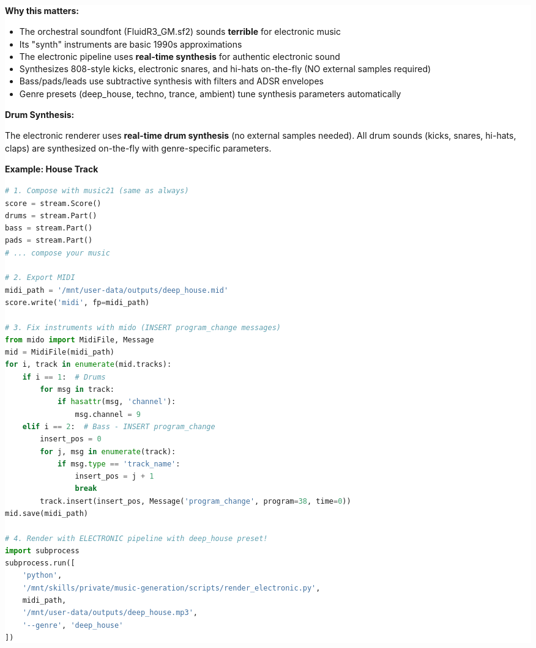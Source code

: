 **Why this matters:**
- The orchestral soundfont (FluidR3_GM.sf2) sounds **terrible** for electronic music
- Its "synth" instruments are basic 1990s approximations
- The electronic pipeline uses **real-time synthesis** for authentic electronic sound
- Synthesizes 808-style kicks, electronic snares, and hi-hats on-the-fly (NO external samples required)
- Bass/pads/leads use subtractive synthesis with filters and ADSR envelopes
- Genre presets (deep_house, techno, trance, ambient) tune synthesis parameters automatically

**Drum Synthesis:**

The electronic renderer uses **real-time drum synthesis** (no external samples needed). All drum sounds (kicks, snares, hi-hats, claps) are synthesized on-the-fly with genre-specific parameters.

**Example: House Track**
```python
# 1. Compose with music21 (same as always)
score = stream.Score()
drums = stream.Part()
bass = stream.Part()
pads = stream.Part()
# ... compose your music

# 2. Export MIDI
midi_path = '/mnt/user-data/outputs/deep_house.mid'
score.write('midi', fp=midi_path)

# 3. Fix instruments with mido (INSERT program_change messages)
from mido import MidiFile, Message
mid = MidiFile(midi_path)
for i, track in enumerate(mid.tracks):
    if i == 1:  # Drums
        for msg in track:
            if hasattr(msg, 'channel'):
                msg.channel = 9
    elif i == 2:  # Bass - INSERT program_change
        insert_pos = 0
        for j, msg in enumerate(track):
            if msg.type == 'track_name':
                insert_pos = j + 1
                break
        track.insert(insert_pos, Message('program_change', program=38, time=0))
mid.save(midi_path)

# 4. Render with ELECTRONIC pipeline with deep_house preset!
import subprocess
subprocess.run([
    'python',
    '/mnt/skills/private/music-generation/scripts/render_electronic.py',
    midi_path,
    '/mnt/user-data/outputs/deep_house.mp3',
    '--genre', 'deep_house'
])
```
